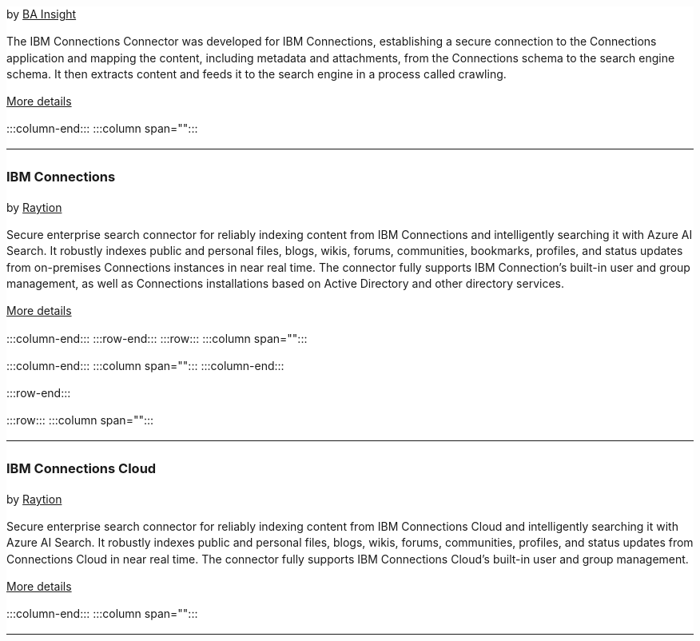 by [BA Insight](https://www.bainsight.com/)

The IBM Connections Connector was developed for IBM Connections, establishing a secure connection to the Connections application and mapping the content, including metadata and attachments, from the Connections schema to the search engine schema. It then extracts content and feeds it to the search engine in a process called crawling.

[More details](https://www.bainsight.com/connectors/ibm-connections-connector-sharepoint-azure-elasticsearch/)

:::column-end:::
:::column span="":::

---

### IBM Connections

by [Raytion](https://www.raytion.com/contact)

Secure enterprise search connector for reliably indexing content from IBM Connections and intelligently searching it with Azure AI Search. It robustly indexes public and personal files, blogs, wikis, forums, communities, bookmarks, profiles, and status updates from on-premises Connections instances in near real time. The connector fully supports IBM Connection’s built-in user and group management, as well as Connections installations based on Active Directory and other directory services.

[More details](https://www.raytion.com/connectors/raytion-ibm-connections-connector)

:::column-end:::
:::row-end:::
:::row:::
:::column span="":::

   :::column-end:::
   :::column span="":::
   :::column-end:::

:::row-end:::

:::row:::
:::column span="":::

---

### IBM Connections Cloud

by [Raytion](https://www.raytion.com/contact)

Secure enterprise search connector for reliably indexing content from IBM Connections Cloud and intelligently searching it with Azure AI Search. It robustly indexes public and personal files, blogs, wikis, forums, communities, profiles, and status updates from Connections Cloud in near real time. The connector fully supports IBM Connections Cloud’s built-in user and group management.

[More details](https://www.raytion.com/connectors/raytion-ibm-connections-cloud-connector)

:::column-end:::
:::column span="":::

---
